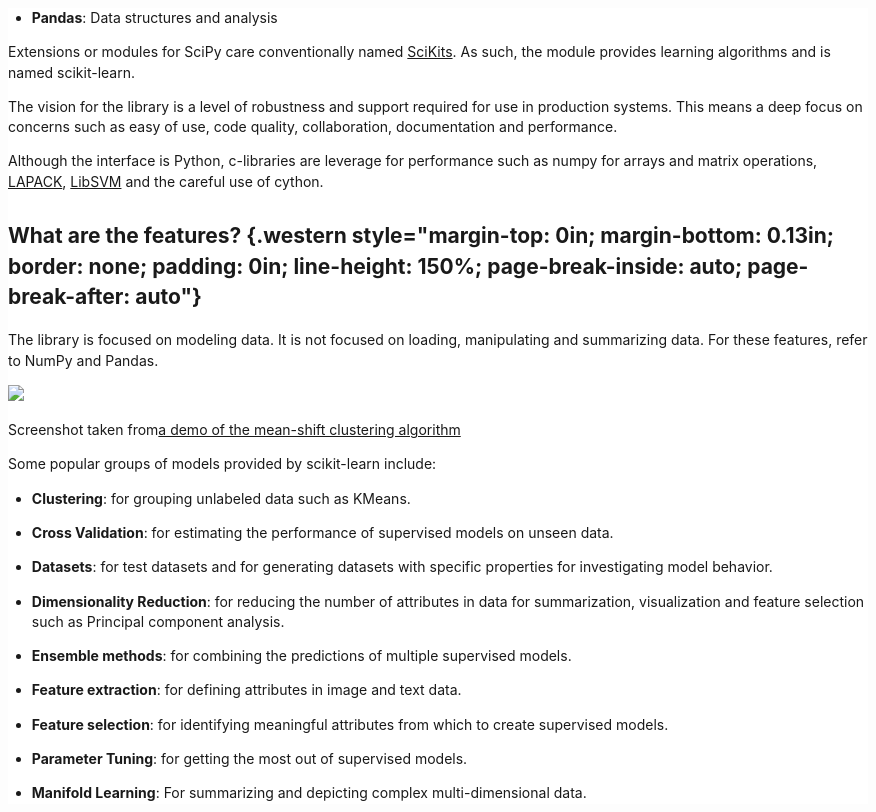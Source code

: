 -   **Pandas**: Data structures and analysis

Extensions or modules for SciPy care conventionally named
[SciKits](http://scikits.appspot.com/scikits). As such, the module
provides learning algorithms and is named scikit-learn.

The vision for the library is a level of robustness and support required
for use in production systems. This means a deep focus on concerns such
as easy of use, code quality, collaboration, documentation and
performance.

Although the interface is Python, c-libraries are leverage for
performance such as numpy for arrays and matrix operations,
[LAPACK](http://www.netlib.org/lapack/),
[LibSVM](http://www.csie.ntu.edu.tw/~cjlin/libsvm/) and the careful use
of cython.

**What are the features?** {.western style="margin-top: 0in; margin-bottom: 0.13in; border: none; padding: 0in; line-height: 150%; page-break-inside: auto; page-break-after: auto"}
--------------------------

The library is focused on modeling data. It is not focused on loading,
manipulating and summarizing data. For these features, refer to NumPy
and Pandas.

![](../soluta_consectetur_iusto_html_fbf5dc5d29b9b23c.png)

Screenshot taken from[a demo of the mean-shift clustering
algorithm](http://scikit-learn.org/stable/auto_examples/cluster/plot_mean_shift.html)

Some popular groups of models provided by scikit-learn include:

-   **Clustering**: for grouping unlabeled data such as KMeans.

-   **Cross Validation**: for estimating the performance of supervised
    models on unseen data.

-   **Datasets**: for test datasets and for generating datasets with
    specific properties for investigating model behavior.

-   **Dimensionality Reduction**: for reducing the number of attributes
    in data for summarization, visualization and feature selection such
    as Principal component analysis.

-   **Ensemble methods**: for combining the predictions of multiple
    supervised models.

-   **Feature extraction**: for defining attributes in image and text
    data.

-   **Feature selection**: for identifying meaningful attributes from
    which to create supervised models.

-   **Parameter Tuning**: for getting the most out of supervised models.

-   **Manifold Learning**: For summarizing and depicting complex
    multi-dimensional data.
